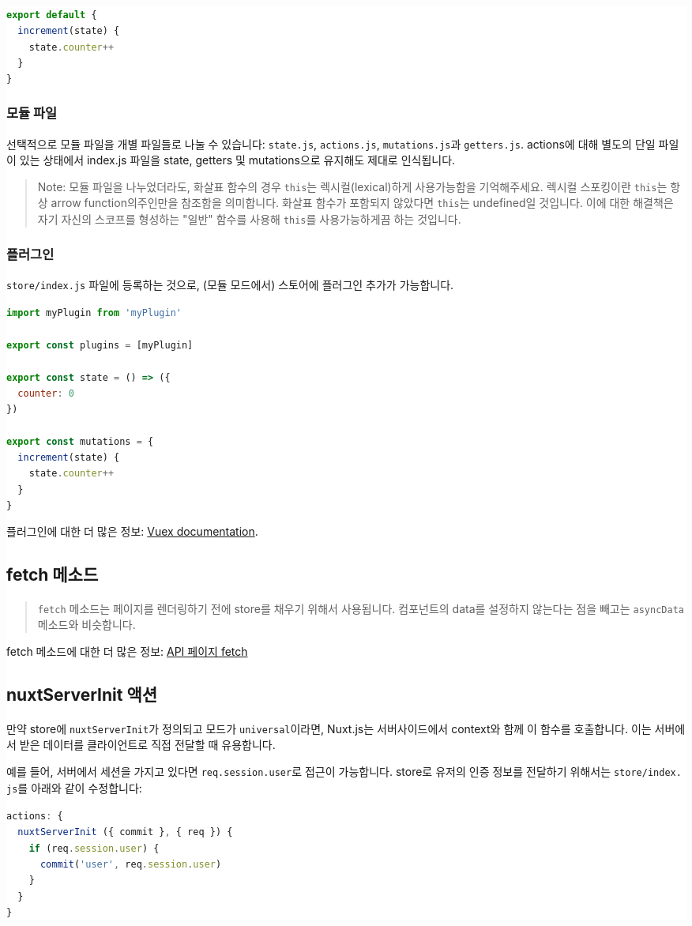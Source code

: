 ```js
export default {
  increment(state) {
    state.counter++
  }
}
```

### 모듈 파일

선택적으로 모듈 파일을 개별 파일들로 나눌 수 있습니다: `state.js`, `actions.js`, `mutations.js`과 `getters.js`. actions에 대해 별도의 단일 파일이 있는 상태에서 index.js 파일을 state, getters 및 mutations으로 유지해도 제대로 인식됩니다.

> Note: 모듈 파일을 나누었더라도, 화살표 함수의 경우 `this`는 렉시컬(lexical)하게 사용가능함을 기억해주세요. 렉시컬 스포킹이란 `this`는 항상 arrow function의주인만을 참조함을 의미합니다. 화살표 함수가 포함되지 않았다면 `this`는 undefined일 것입니다. 이에 대한 해결책은 자기 자신의 스코프를 형성하는 "일반" 함수를 사용해 `this`를 사용가능하게끔 하는 것입니다.

### 플러그인

`store/index.js` 파일에 등록하는 것으로, (모듈 모드에서) 스토어에 플러그인 추가가 가능합니다.

```js
import myPlugin from 'myPlugin'

export const plugins = [myPlugin]

export const state = () => ({
  counter: 0
})

export const mutations = {
  increment(state) {
    state.counter++
  }
}
```

플러그인에 대한 더 많은 정보: [Vuex documentation](https://vuex.vuejs.org/en/plugins.html).

## fetch 메소드

> `fetch` 메소드는 페이지를 렌더링하기 전에 store를 채우기 위해서 사용됩니다. 컴포넌트의 data를 설정하지 않는다는 점을 빼고는 `asyncData` 메소드와 비슷합니다.

fetch 메소드에 대한 더 많은 정보: [API 페이지 fetch](/api/pages-fetch)

## nuxtServerInit 액션

만약 store에 `nuxtServerInit`가 정의되고 모드가 `universal`이라면, Nuxt.js는 서버사이드에서 context와 함께 이 함수를 호출합니다. 이는 서버에서 받은 데이터를 클라이언트로 직접 전달할 때 유용합니다.

예를 들어, 서버에서 세션을 가지고 있다면 `req.session.user`로 접근이 가능합니다. store로 유저의 인증 정보를 전달하기 위해서는 `store/index.js`를 아래와 같이 수정합니다:

```js
actions: {
  nuxtServerInit ({ commit }, { req }) {
    if (req.session.user) {
      commit('user', req.session.user)
    }
  }
}
```
